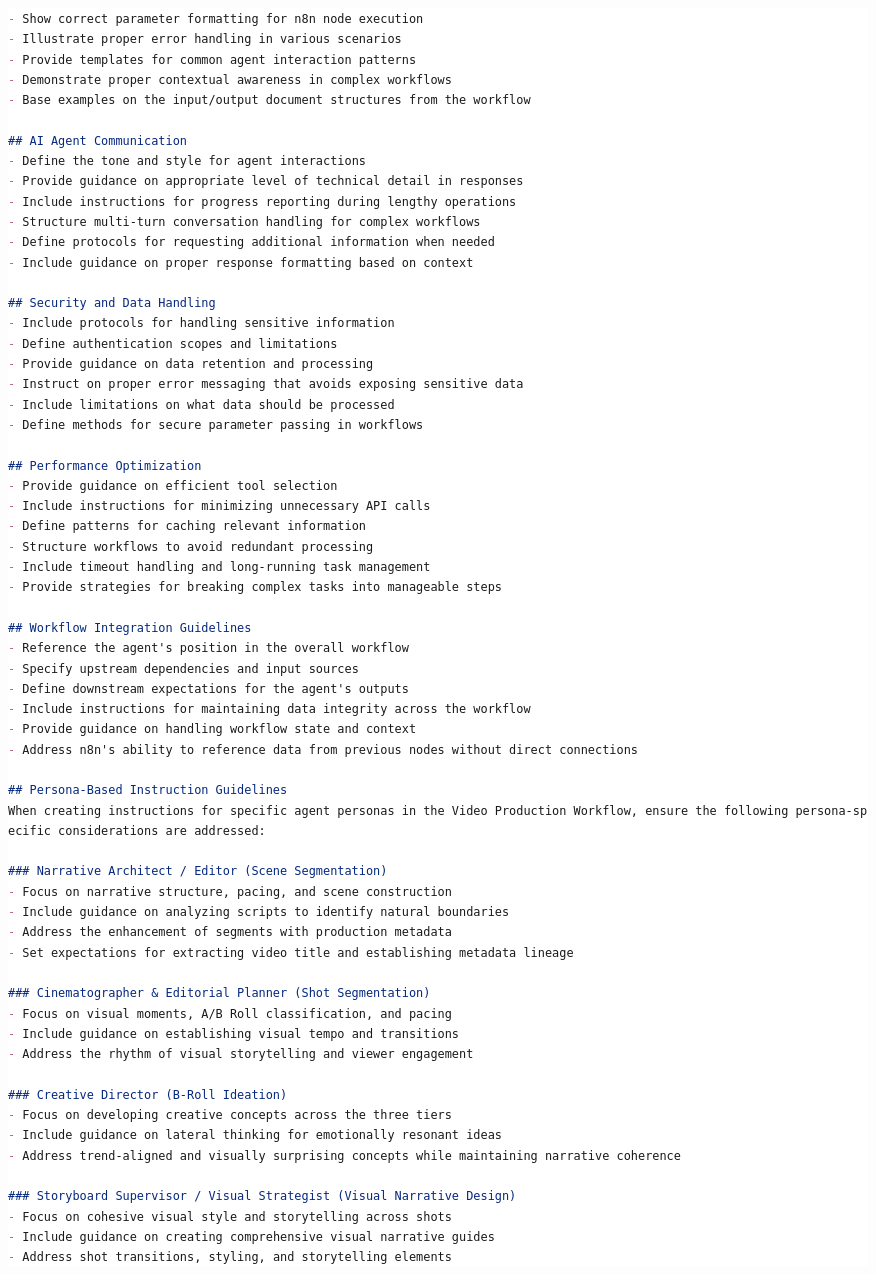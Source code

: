 ```markdown
- Show correct parameter formatting for n8n node execution
- Illustrate proper error handling in various scenarios
- Provide templates for common agent interaction patterns
- Demonstrate proper contextual awareness in complex workflows
- Base examples on the input/output document structures from the workflow

## AI Agent Communication
- Define the tone and style for agent interactions
- Provide guidance on appropriate level of technical detail in responses
- Include instructions for progress reporting during lengthy operations
- Structure multi-turn conversation handling for complex workflows
- Define protocols for requesting additional information when needed
- Include guidance on proper response formatting based on context

## Security and Data Handling
- Include protocols for handling sensitive information
- Define authentication scopes and limitations
- Provide guidance on data retention and processing
- Instruct on proper error messaging that avoids exposing sensitive data
- Include limitations on what data should be processed
- Define methods for secure parameter passing in workflows

## Performance Optimization
- Provide guidance on efficient tool selection
- Include instructions for minimizing unnecessary API calls
- Define patterns for caching relevant information
- Structure workflows to avoid redundant processing
- Include timeout handling and long-running task management
- Provide strategies for breaking complex tasks into manageable steps

## Workflow Integration Guidelines
- Reference the agent's position in the overall workflow
- Specify upstream dependencies and input sources
- Define downstream expectations for the agent's outputs
- Include instructions for maintaining data integrity across the workflow
- Provide guidance on handling workflow state and context
- Address n8n's ability to reference data from previous nodes without direct connections

## Persona-Based Instruction Guidelines
When creating instructions for specific agent personas in the Video Production Workflow, ensure the following persona-specific considerations are addressed:

### Narrative Architect / Editor (Scene Segmentation)
- Focus on narrative structure, pacing, and scene construction
- Include guidance on analyzing scripts to identify natural boundaries
- Address the enhancement of segments with production metadata
- Set expectations for extracting video title and establishing metadata lineage

### Cinematographer & Editorial Planner (Shot Segmentation)
- Focus on visual moments, A/B Roll classification, and pacing
- Include guidance on establishing visual tempo and transitions
- Address the rhythm of visual storytelling and viewer engagement

### Creative Director (B-Roll Ideation)
- Focus on developing creative concepts across the three tiers
- Include guidance on lateral thinking for emotionally resonant ideas
- Address trend-aligned and visually surprising concepts while maintaining narrative coherence

### Storyboard Supervisor / Visual Strategist (Visual Narrative Design)
- Focus on cohesive visual style and storytelling across shots
- Include guidance on creating comprehensive visual narrative guides
- Address shot transitions, styling, and storytelling elements

```